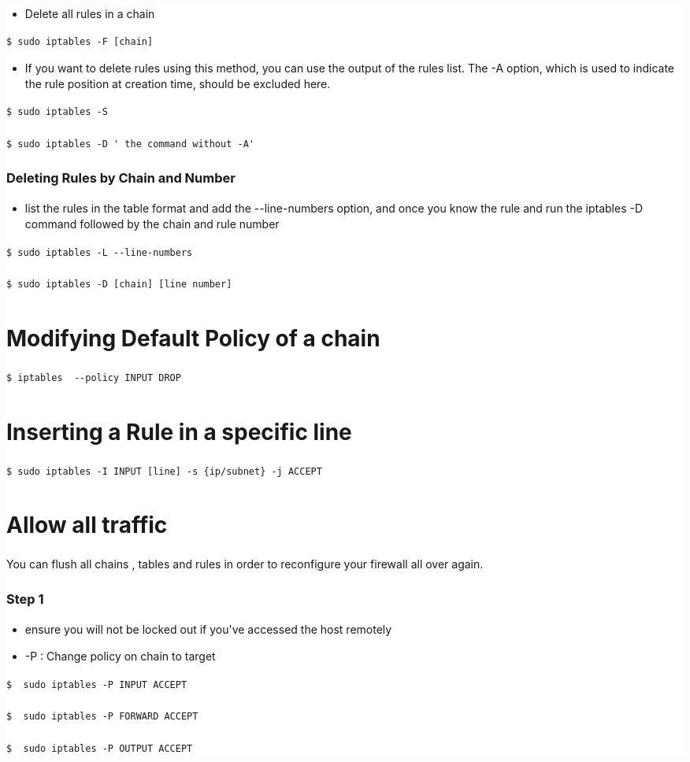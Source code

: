 - Delete all rules in a chain

```
$ sudo iptables -F [chain]
```

- If you want to delete rules using this method, you can use the output of the rules list. The -A option, which is used to indicate the rule position at creation time, should be excluded here.

```
$ sudo iptables -S

$ sudo iptables -D ' the command without -A'

```

### Deleting Rules by Chain and Number

- list the rules in the table format and add the --line-numbers option, and once you know the rule and run the iptables -D command followed by the chain and rule number

```
$ sudo iptables -L --line-numbers

$ sudo iptables -D [chain] [line number]
```

# Modifying Default Policy of a chain

```
$ iptables  --policy INPUT DROP
```

# Inserting a Rule in a specific line

```
$ sudo iptables -I INPUT [line] -s {ip/subnet} -j ACCEPT
```
# Allow all traffic

You can flush all chains , tables and rules in order to reconfigure your firewall all over again.


### Step 1 

- ensure you will not be locked out if you've accessed the host remotely

- -P : Change policy on chain to target

```
$  sudo iptables -P INPUT ACCEPT

$  sudo iptables -P FORWARD ACCEPT

$  sudo iptables -P OUTPUT ACCEPT
```
